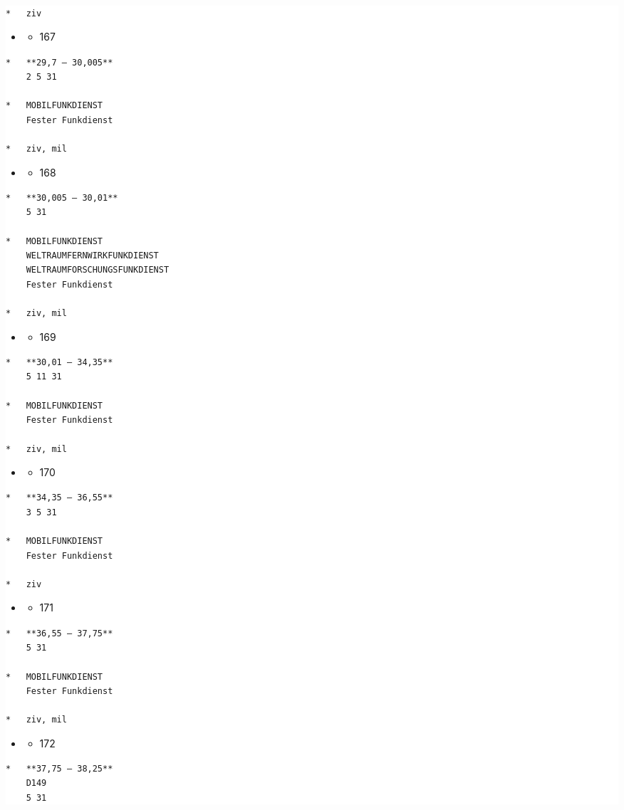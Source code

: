     *   ziv


*    *   167

    *   **29,7 – 30,005**
        2 5 31

    *   MOBILFUNKDIENST
        Fester Funkdienst

    *   ziv, mil


*    *   168

    *   **30,005 – 30,01**
        5 31

    *   MOBILFUNKDIENST
        WELTRAUMFERNWIRKFUNKDIENST
        WELTRAUMFORSCHUNGSFUNKDIENST
        Fester Funkdienst

    *   ziv, mil


*    *   169

    *   **30,01 – 34,35**
        5 11 31

    *   MOBILFUNKDIENST
        Fester Funkdienst

    *   ziv, mil


*    *   170

    *   **34,35 – 36,55**
        3 5 31

    *   MOBILFUNKDIENST
        Fester Funkdienst

    *   ziv


*    *   171

    *   **36,55 – 37,75**
        5 31

    *   MOBILFUNKDIENST
        Fester Funkdienst

    *   ziv, mil


*    *   172

    *   **37,75 – 38,25**
        D149
        5 31
